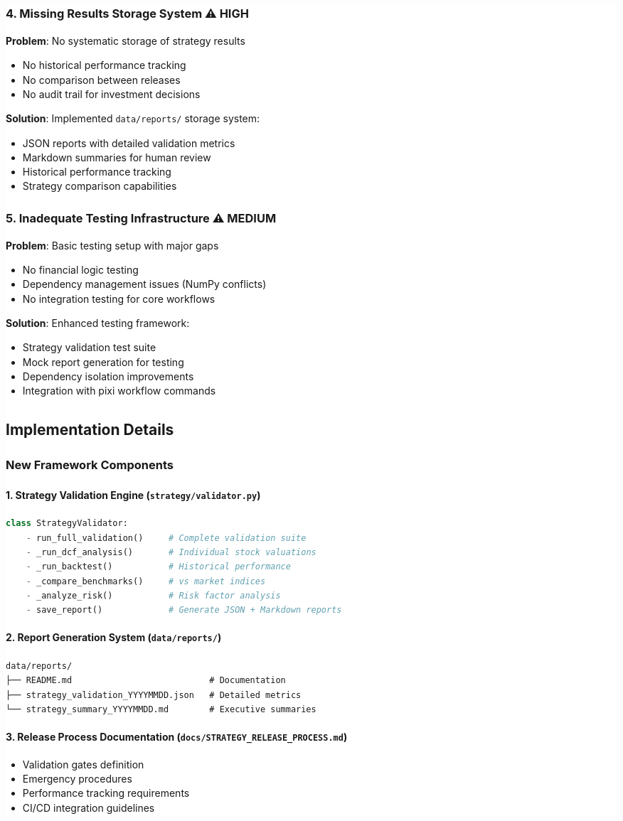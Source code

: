 ### 4. **Missing Results Storage System** ⚠️ HIGH
**Problem**: No systematic storage of strategy results
- No historical performance tracking
- No comparison between releases
- No audit trail for investment decisions

**Solution**: Implemented `data/reports/` storage system:
- JSON reports with detailed validation metrics
- Markdown summaries for human review
- Historical performance tracking
- Strategy comparison capabilities

### 5. **Inadequate Testing Infrastructure** ⚠️ MEDIUM
**Problem**: Basic testing setup with major gaps
- No financial logic testing
- Dependency management issues (NumPy conflicts)
- No integration testing for core workflows

**Solution**: Enhanced testing framework:
- Strategy validation test suite
- Mock report generation for testing
- Dependency isolation improvements
- Integration with pixi workflow commands

## Implementation Details

### New Framework Components

#### 1. Strategy Validation Engine (`strategy/validator.py`)
```python
class StrategyValidator:
    - run_full_validation()     # Complete validation suite
    - _run_dcf_analysis()       # Individual stock valuations  
    - _run_backtest()           # Historical performance
    - _compare_benchmarks()     # vs market indices
    - _analyze_risk()           # Risk factor analysis
    - save_report()             # Generate JSON + Markdown reports
```

#### 2. Report Generation System (`data/reports/`)
```
data/reports/
├── README.md                           # Documentation
├── strategy_validation_YYYYMMDD.json   # Detailed metrics
└── strategy_summary_YYYYMMDD.md        # Executive summaries
```

#### 3. Release Process Documentation (`docs/STRATEGY_RELEASE_PROCESS.md`)
- Validation gates definition
- Emergency procedures
- Performance tracking requirements
- CI/CD integration guidelines
